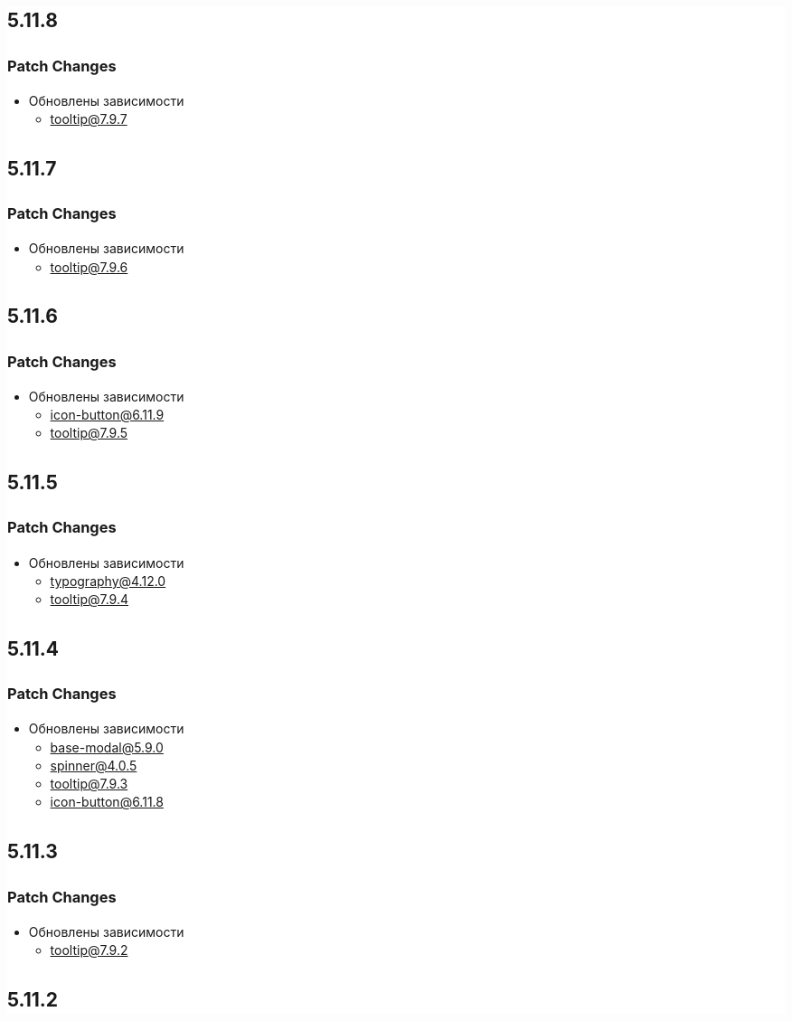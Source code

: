 ## 5.11.8

### Patch Changes

- Обновлены зависимости
    - tooltip@7.9.7

## 5.11.7

### Patch Changes

- Обновлены зависимости
    - tooltip@7.9.6

## 5.11.6

### Patch Changes

- Обновлены зависимости
    - icon-button@6.11.9
    - tooltip@7.9.5

## 5.11.5

### Patch Changes

- Обновлены зависимости
    - typography@4.12.0
    - tooltip@7.9.4

## 5.11.4

### Patch Changes

- Обновлены зависимости
    - base-modal@5.9.0
    - spinner@4.0.5
    - tooltip@7.9.3
    - icon-button@6.11.8

## 5.11.3

### Patch Changes

- Обновлены зависимости
    - tooltip@7.9.2

## 5.11.2
